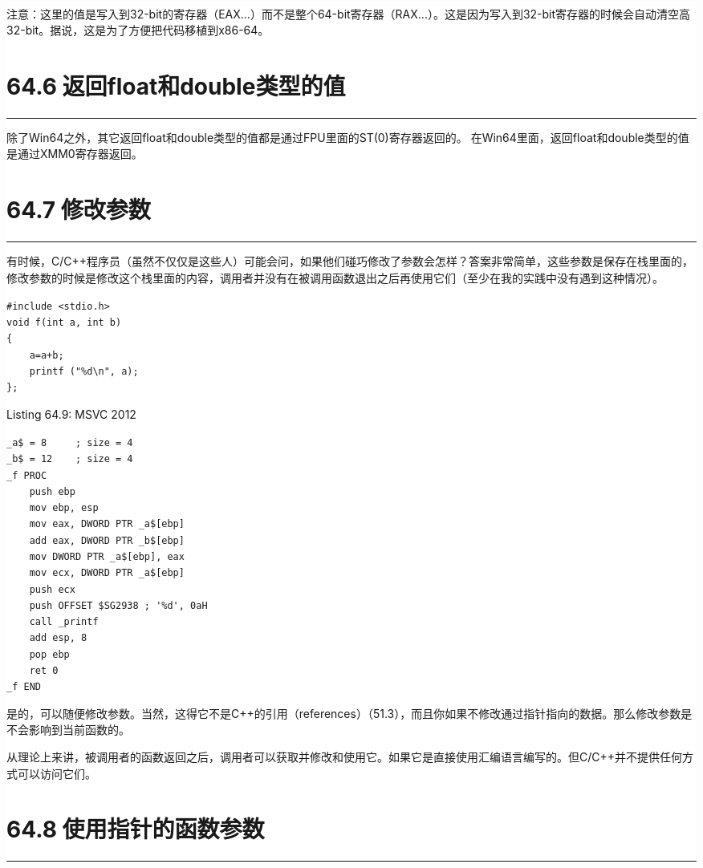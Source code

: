 注意：这里的值是写入到32-bit的寄存器（EAX...）而不是整个64-bit寄存器（RAX...）。这是因为写入到32-bit寄存器的时候会自动清空高32-bit。据说，这是为了方便把代码移植到x86-64。

64.6 返回float和double类型的值
=======================

* * *

除了Win64之外，其它返回float和double类型的值都是通过FPU里面的ST(0)寄存器返回的。 在Win64里面，返回float和double类型的值是通过XMM0寄存器返回。

64.7 修改参数
=========

* * *

有时候，C/C++程序员（虽然不仅仅是这些人）可能会问，如果他们碰巧修改了参数会怎样？答案非常简单，这些参数是保存在栈里面的，修改参数的时候是修改这个栈里面的内容，调用者并没有在被调用函数退出之后再使用它们（至少在我的实践中没有遇到这种情况）。

```
#include <stdio.h>
void f(int a, int b)
{
    a=a+b;
    printf ("%d\n", a);
};

```

Listing 64.9: MSVC 2012

```
_a$ = 8     ; size = 4
_b$ = 12    ; size = 4
_f PROC
    push ebp
    mov ebp, esp
    mov eax, DWORD PTR _a$[ebp]
    add eax, DWORD PTR _b$[ebp]
    mov DWORD PTR _a$[ebp], eax
    mov ecx, DWORD PTR _a$[ebp]
    push ecx
    push OFFSET $SG2938 ; '%d', 0aH
    call _printf
    add esp, 8
    pop ebp
    ret 0
_f END

```

是的，可以随便修改参数。当然，这得它不是C++的引用（references）（51.3），而且你如果不修改通过指针指向的数据。那么修改参数是不会影响到当前函数的。

从理论上来讲，被调用者的函数返回之后，调用者可以获取并修改和使用它。如果它是直接使用汇编语言编写的。但C/C++并不提供任何方式可以访问它们。

64.8 使用指针的函数参数
==============

* * *
